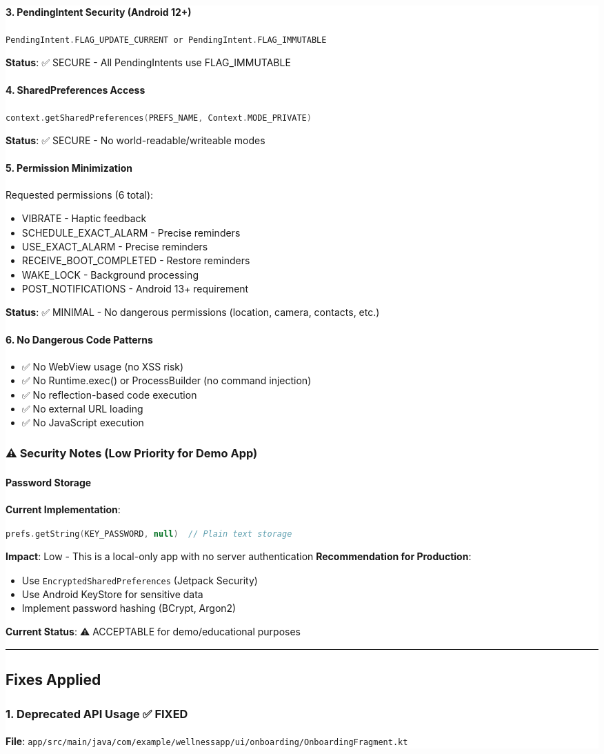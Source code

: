 #### 3. PendingIntent Security (Android 12+)
```kotlin
PendingIntent.FLAG_UPDATE_CURRENT or PendingIntent.FLAG_IMMUTABLE
```
**Status**: ✅ SECURE - All PendingIntents use FLAG_IMMUTABLE

#### 4. SharedPreferences Access
```kotlin
context.getSharedPreferences(PREFS_NAME, Context.MODE_PRIVATE)
```
**Status**: ✅ SECURE - No world-readable/writeable modes

#### 5. Permission Minimization
Requested permissions (6 total):
- VIBRATE - Haptic feedback
- SCHEDULE_EXACT_ALARM - Precise reminders
- USE_EXACT_ALARM - Precise reminders
- RECEIVE_BOOT_COMPLETED - Restore reminders
- WAKE_LOCK - Background processing
- POST_NOTIFICATIONS - Android 13+ requirement

**Status**: ✅ MINIMAL - No dangerous permissions (location, camera, contacts, etc.)

#### 6. No Dangerous Code Patterns
- ✅ No WebView usage (no XSS risk)
- ✅ No Runtime.exec() or ProcessBuilder (no command injection)
- ✅ No reflection-based code execution
- ✅ No external URL loading
- ✅ No JavaScript execution

### ⚠️ Security Notes (Low Priority for Demo App)

#### Password Storage
**Current Implementation**:
```kotlin
prefs.getString(KEY_PASSWORD, null)  // Plain text storage
```

**Impact**: Low - This is a local-only app with no server authentication
**Recommendation for Production**:
- Use `EncryptedSharedPreferences` (Jetpack Security)
- Use Android KeyStore for sensitive data
- Implement password hashing (BCrypt, Argon2)

**Current Status**: ⚠️ ACCEPTABLE for demo/educational purposes

---

## Fixes Applied

### 1. Deprecated API Usage ✅ FIXED

**File**: `app/src/main/java/com/example/wellnessapp/ui/onboarding/OnboardingFragment.kt`
